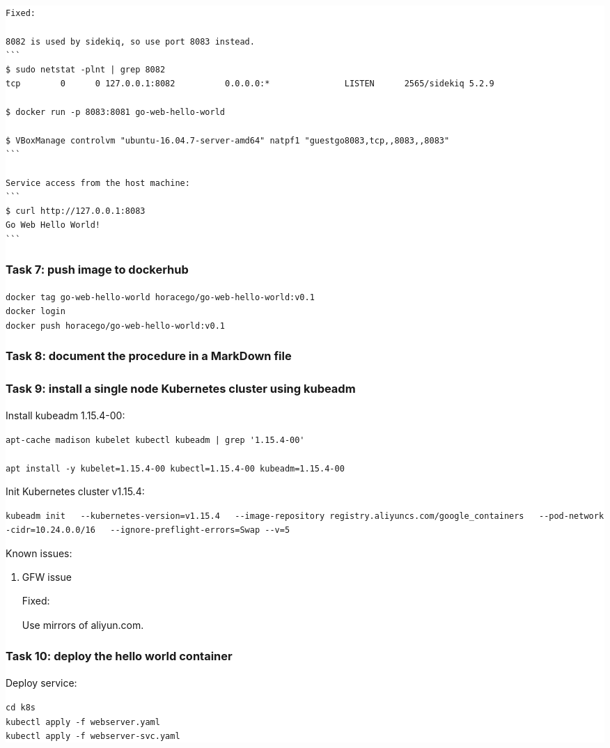     Fixed: 

    8082 is used by sidekiq, so use port 8083 instead.
    ```
    $ sudo netstat -plnt | grep 8082
    tcp        0      0 127.0.0.1:8082          0.0.0.0:*               LISTEN      2565/sidekiq 5.2.9 

    $ docker run -p 8083:8081 go-web-hello-world

    $ VBoxManage controlvm "ubuntu-16.04.7-server-amd64" natpf1 "guestgo8083,tcp,,8083,,8083"
    ```

    Service access from the host machine:
    ```
    $ curl http://127.0.0.1:8083
    Go Web Hello World!
    ```

### Task 7: push image to dockerhub

```
docker tag go-web-hello-world horacego/go-web-hello-world:v0.1
docker login
docker push horacego/go-web-hello-world:v0.1
```

### Task 8: document the procedure in a MarkDown file

### Task 9: install a single node Kubernetes cluster using kubeadm

Install kubeadm 1.15.4-00:
```
apt-cache madison kubelet kubectl kubeadm | grep '1.15.4-00'

apt install -y kubelet=1.15.4-00 kubectl=1.15.4-00 kubeadm=1.15.4-00
```

Init Kubernetes cluster v1.15.4:
```
kubeadm init   --kubernetes-version=v1.15.4   --image-repository registry.aliyuncs.com/google_containers   --pod-network-cidr=10.24.0.0/16   --ignore-preflight-errors=Swap --v=5
```

Known issues:
1. GFW issue

    Fixed: 
    
    Use mirrors of aliyun.com.

### Task 10: deploy the hello world container

Deploy service:
```
cd k8s
kubectl apply -f webserver.yaml 
kubectl apply -f webserver-svc.yaml 
```
